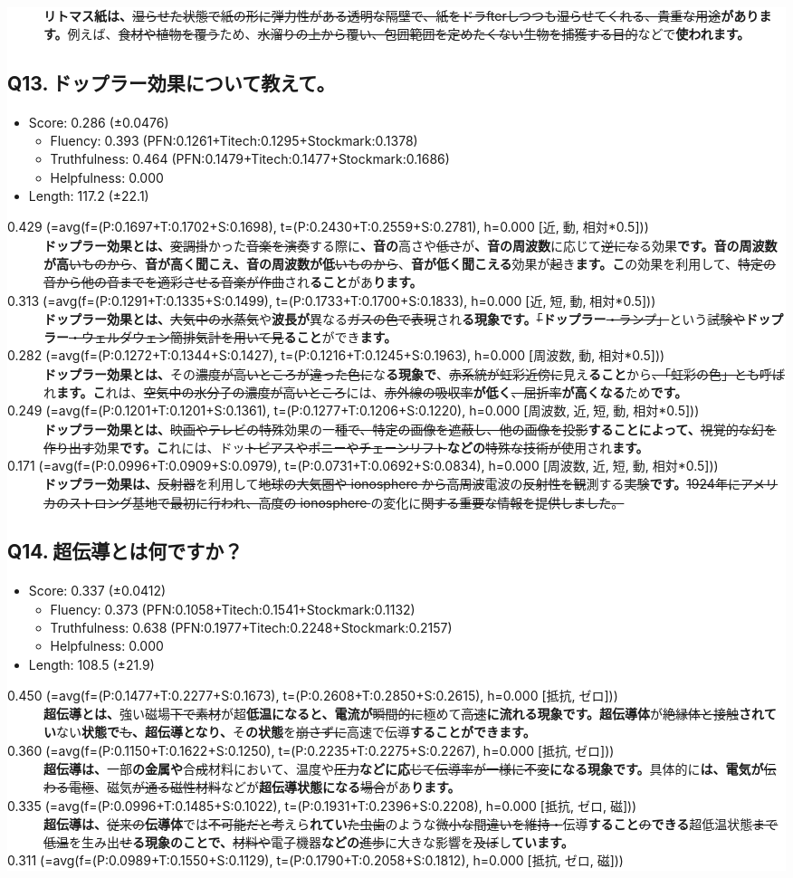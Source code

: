 <dd><b>リトマス紙は、</b><s>湿らせた状態で紙の形に弾力性がある透明な隔壁で、紙をドラfterしつつも湿らせてくれる、貴重な用途</s><b>があります。</b>例えば、<s>食材や植物を覆う</s>ため、<s>水溜りの上から覆い、包囲範囲を定めたくない生物を捕獲する目的</s>などで<b>使われます。</b></dd>
</dl>

## <a name="Q13"></a>Q13. ドップラー効果について教えて。

- Score: 0.286 (±0.0476)
  - Fluency: 0.393 (PFN:0.1261+Titech:0.1295+Stockmark:0.1378)
  - Truthfulness: 0.464 (PFN:0.1479+Titech:0.1477+Stockmark:0.1686)
  - Helpfulness: 0.000
- Length: 117.2 (±22.1)

<dl>
<dt>0.429 (=avg(f=(P:0.1697+T:0.1702+S:0.1698), t=(P:0.2430+T:0.2559+S:0.2781), h=0.000 [近, 動, 相対*0.5]))</dt>
<dd><b>ドップラー効果とは、</b><s>変調掛</s>かった<s>音楽を演奏</s>する際に<b>、音の</b>高さや<s>低さ</s>が<b>、音の周波数</b>に応じて<s>逆にな</s>る効果<b>です。音の周波数が高</b><s>いものから</s>、<b>音が高く聞こえ、音の周波数が低</b><s>いものから</s>、<b>音が低く聞こえる</b>効果が<s>起</s>き<b>ます。こ</b>の効果を利用して、<s>特定の音から他の音までを適彩させる音楽が作曲</s>され<b>ること</b>があ<b>ります。</b></dd>
<dt>0.313 (=avg(f=(P:0.1291+T:0.1335+S:0.1499), t=(P:0.1733+T:0.1700+S:0.1833), h=0.000 [近, 短, 動, 相対*0.5]))</dt>
<dd><b>ドップラー効果とは、</b><s>大気中の水蒸気</s>や<b>波長が</b>異なる<s>ガスの色で表現</s>され<b>る現象です。</b><s>「</s><b>ドップラー</b><s>・ランプ」</s>という<s>試験や</s><b>ドップラー</b><s>・ウェルダウェン簡排気計を用いて見</s><b>ること</b>ができ<b>ます。</b></dd>
<dt>0.282 (=avg(f=(P:0.1272+T:0.1344+S:0.1427), t=(P:0.1216+T:0.1245+S:0.1963), h=0.000 [周波数, 動, 相対*0.5]))</dt>
<dd><b>ドップラー効果とは、</b>その<s>濃度が高いところが違った色に</s>な<b>る現象で</b>、<s>赤系統が虹彩近傍に</s>見え<b>ること</b>から<s>、「虹彩の色」とも呼ば</s>れ<b>ます。こ</b>れは、<s>空気中の水分子の濃度が高いところ</s>には、<s>赤外線の吸収率</s><b>が低く</b><s>、屈折率</s><b>が高くなる</b>ため<b>です。</b></dd>
<dt>0.249 (=avg(f=(P:0.1201+T:0.1201+S:0.1361), t=(P:0.1277+T:0.1206+S:0.1220), h=0.000 [周波数, 近, 短, 動, 相対*0.5]))</dt>
<dd><b>ドップラー効果とは、</b><s>映画やテレビの特殊</s>効果の一<s>種で、特定の画像を遮蔽し、他の画像を投影</s><b>することによって、</b><s>視覚的な幻を作り出す</s>効果<b>です。こ</b>れには、ドッ<s>トピアスやポニーやチェーンリフト</s><b>などの</b><s>特殊な技術が使</s>用され<b>ます。</b></dd>
<dt>0.171 (=avg(f=(P:0.0996+T:0.0909+S:0.0979), t=(P:0.0731+T:0.0692+S:0.0834), h=0.000 [周波数, 近, 短, 動, 相対*0.5]))</dt>
<dd><b>ドップラー効果は、</b><s>反射器</s>を利用して<s>地球の大気圏や ionosphere から高周波</s>電波の<s>反射性を観</s>測する<s>実験</s><b>です。</b><s>1924年にアメリカのストロング基地で最初に行われ、高度の ionosphere </s>の変化に<s>関する重要な情報を提供しました。</s></dd>
</dl>

## <a name="Q14"></a>Q14. 超伝導とは何ですか？

- Score: 0.337 (±0.0412)
  - Fluency: 0.373 (PFN:0.1058+Titech:0.1541+Stockmark:0.1132)
  - Truthfulness: 0.638 (PFN:0.1977+Titech:0.2248+Stockmark:0.2157)
  - Helpfulness: 0.000
- Length: 108.5 (±21.9)

<dl>
<dt>0.450 (=avg(f=(P:0.1477+T:0.2277+S:0.1673), t=(P:0.2608+T:0.2850+S:0.2615), h=0.000 [抵抗, ゼロ]))</dt>
<dd><b>超伝導とは、</b>強い磁場<s>下で素材</s>が超<b>低温になると、電流が</b><s>瞬間的に</s>極めて<s>高速</s><b>に流れる現象です。超伝導体</b>が<s>絶縁体と接触</s><b>されてい</b>ない<b>状態で</b><s>も</s><b>、超伝導となり、</b>そ<b>の状態</b>を<s>崩さずに</s>高速で伝導<b>することができます。</b></dd>
<dt>0.360 (=avg(f=(P:0.1150+T:0.1622+S:0.1250), t=(P:0.2235+T:0.2275+S:0.2267), h=0.000 [抵抗, ゼロ]))</dt>
<dd><b>超伝導は、</b>一部<b>の金属や</b>合<s>成</s>材料において、温度や<s>圧力</s><b>などに応</b><s>じて伝導率が一様に不変</s><b>になる現象です。</b>具体的に<b>は、電気が</b><s>伝わる電極</s>、磁気<s>が通る磁性材料</s>などが<b>超伝導状態になる</b><s>場合</s>があ<b>ります。</b></dd>
<dt>0.335 (=avg(f=(P:0.0996+T:0.1485+S:0.1022), t=(P:0.1931+T:0.2396+S:0.2208), h=0.000 [抵抗, ゼロ, 磁]))</dt>
<dd><b>超伝導は、</b><s>従来の</s><b>伝導体</b>では<s>不可能だと考</s>えら<b>れてい</b><s>た虫歯</s>のような<s>微小な間違いを維持・</s>伝導<b>すること</b><s>の</s><b>できる</b>超低温状態<s>まで低温</s>を生み出<s>せ</s><b>る現象のことで、</b><s>材料や</s>電子機器<b>などの</b><s>進歩</s>に大きな影響を<s>及ぼ</s>し<b>ています。</b></dd>
<dt>0.311 (=avg(f=(P:0.0989+T:0.1550+S:0.1129), t=(P:0.1790+T:0.2058+S:0.1812), h=0.000 [抵抗, ゼロ, 磁]))</dt>